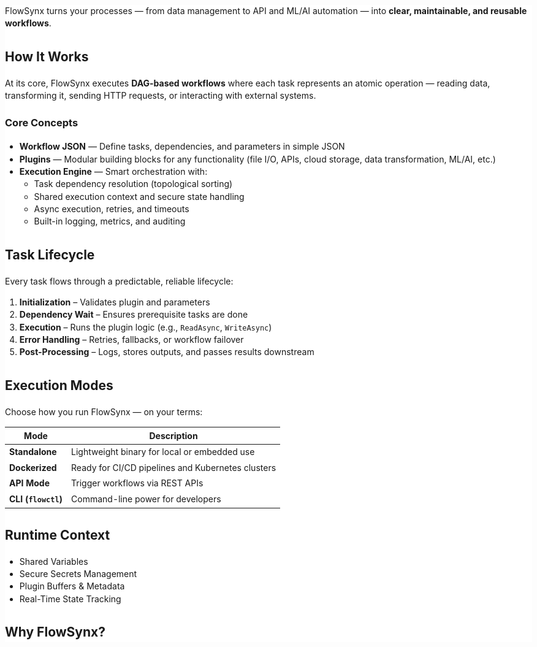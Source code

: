 FlowSynx turns your processes — from data management to API and ML/AI automation — into **clear, maintainable, and reusable workflows**.

## How It Works

At its core, FlowSynx executes **DAG-based workflows** where each task represents an atomic operation — reading data, transforming it, sending HTTP requests, or interacting with external systems.

### Core Concepts

- **Workflow JSON** — Define tasks, dependencies, and parameters in simple JSON  
- **Plugins** — Modular building blocks for any functionality (file I/O, APIs, cloud storage, data transformation, ML/AI, etc.)  
- **Execution Engine** — Smart orchestration with:
  - Task dependency resolution (topological sorting)
  - Shared execution context and secure state handling
  - Async execution, retries, and timeouts
  - Built-in logging, metrics, and auditing

## Task Lifecycle

Every task flows through a predictable, reliable lifecycle:

1. **Initialization** – Validates plugin and parameters  
2. **Dependency Wait** – Ensures prerequisite tasks are done  
3. **Execution** – Runs the plugin logic (e.g., `ReadAsync`, `WriteAsync`)  
4. **Error Handling** – Retries, fallbacks, or workflow failover  
5. **Post-Processing** – Logs, stores outputs, and passes results downstream  

## Execution Modes

Choose how you run FlowSynx — on your terms:

| Mode | Description |
|------|--------------|
| **Standalone** | Lightweight binary for local or embedded use |
| **Dockerized** | Ready for CI/CD pipelines and Kubernetes clusters |
| **API Mode** | Trigger workflows via REST APIs |
| **CLI (`flowctl`)** | Command-line power for developers |

## Runtime Context

- Shared Variables  
- Secure Secrets Management  
- Plugin Buffers & Metadata  
- Real-Time State Tracking  

## Why FlowSynx?
